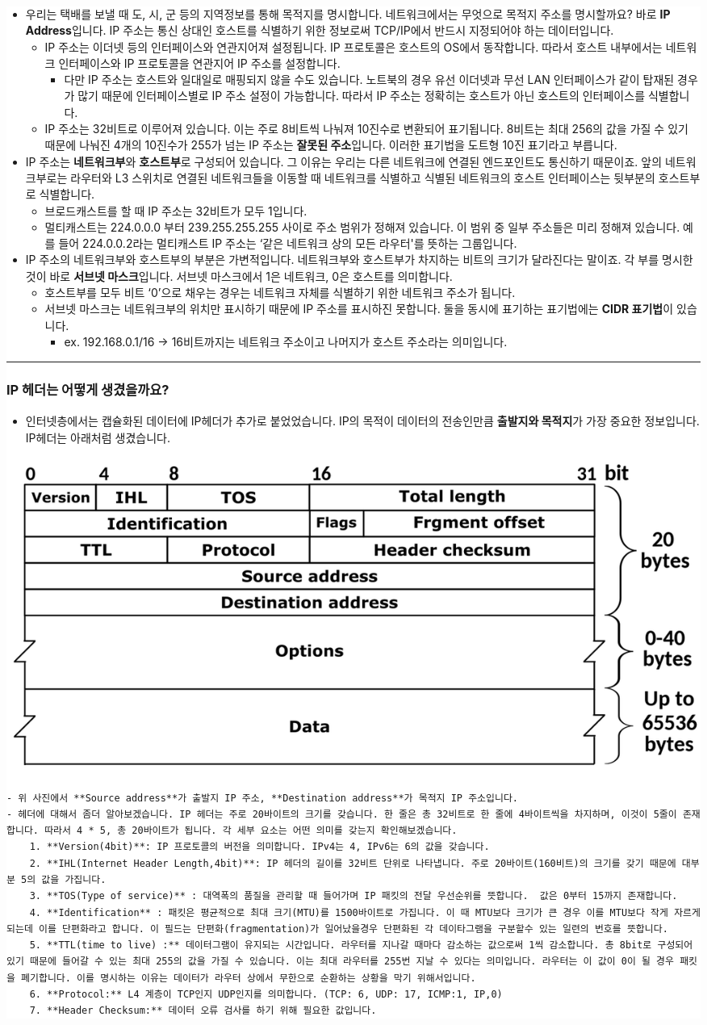 - 우리는 택배를 보낼 때 도, 시, 군 등의 지역정보를 통해 목적지를 명시합니다. 네트워크에서는 무엇으로 목적지 주소를 명시할까요? 바로 **IP Address**입니다. IP 주소는 통신 상대인 호스트를 식별하기 위한 정보로써 TCP/IP에서 반드시 지정되어야 하는 데이터입니다.
    - IP 주소는 이더넷 등의 인터페이스와 연관지어져 설정됩니다. IP 프로토콜은 호스트의 OS에서 동작합니다. 따라서 호스트 내부에서는 네트워크 인터페이스와 IP 프로토콜을 연관지어 IP 주소를 설정합니다.
        - 다만 IP 주소는 호스트와 일대일로 매핑되지 않을 수도 있습니다. 노트북의 경우 유선 이더넷과 무선 LAN 인터페이스가 같이 탑재된 경우가 많기 때문에 인터페이스별로 IP 주소 설정이 가능합니다. 따라서 IP 주소는 정확히는 호스트가 아닌 호스트의 인터페이스를 식별합니다.
    - IP 주소는 32비트로 이루어져 있습니다. 이는 주로 8비트씩 나눠져 10진수로 변환되어 표기됩니다. 8비트는 최대 256의 값을 가질 수 있기 때문에 나눠진 4개의 10진수가 255가 넘는 IP 주소는 **잘못된 주소**입니다. 이러한 표기법을 도트형 10진 표기라고 부릅니다.
- IP 주소는 **네트워크부**와 **호스트부**로 구성되어 있습니다. 그 이유는 우리는 다른 네트워크에 연결된 엔드포인트도 통신하기 때문이죠. 앞의 네트워크부로는 라우터와 L3 스위치로 연결된 네트워크들을 이동할 때 네트워크를 식별하고 식별된 네트워크의 호스트 인터페이스는 뒷부분의 호스트부로 식별합니다.
    - 브로드캐스트를 할 때 IP 주소는 32비트가 모두 1입니다.
    - 멀티캐스트는 224.0.0.0 부터 239.255.255.255 사이로 주소 범위가 정해져 있습니다. 이 범위 중 일부 주소들은 미리 정해져 있습니다. 예를 들어 224.0.0.2라는 멀티캐스트 IP 주소는 ‘같은 네트워크 상의 모든 라우터'를 뜻하는 그룹입니다.
- IP 주소의 네트워크부와 호스트부의 부분은 가변적입니다. 네트워크부와 호스트부가 차지하는 비트의 크기가 달라진다는 말이죠. 각 부를 명시한 것이 바로 **서브넷 마스크**입니다. 서브넷 마스크에서 1은 네트워크, 0은 호스트를 의미합니다.
    - 호스트부를 모두 비트 ‘0’으로 채우는 경우는 네트워크 자체를 식별하기 위한 네트워크 주소가 됩니다.
    - 서브넷 마스크는 네트워크부의 위치만 표시하기 때문에 IP 주소를 표시하진 못합니다. 둘을 동시에 표기하는 표기법에는 **CIDR 표기법**이 있습니다.
        - ex. 192.168.0.1/16 → 16비트까지는 네트워크 주소이고 나머지가 호스트 주소라는 의미입니다.

---

### IP 헤더는 어떻게 생겼을까요?

- 인터넷층에서는 캡슐화된 데이터에 IP헤더가 추가로 붙었었습니다. IP의 목적이 데이터의 전송인만큼 **출발지와 목적지**가 가장 중요한 정보입니다. IP헤더는 아래처럼 생겼습니다.
    
<p align="center"><img src="img/ip-header.png"></p>
    
    - 위 사진에서 **Source address**가 출발지 IP 주소, **Destination address**가 목적지 IP 주소입니다.
    - 헤더에 대해서 좀더 알아보겠습니다. IP 헤더는 주로 20바이트의 크기를 갖습니다. 한 줄은 총 32비트로 한 줄에 4바이트씩을 차지하며, 이것이 5줄이 존재합니다. 따라서 4 * 5, 총 20바이트가 됩니다. 각 세부 요소는 어떤 의미를 갖는지 확인해보겠습니다.
		1. **Version(4bit)**: IP 프로토콜의 버전을 의미합니다. IPv4는 4, IPv6는 6의 값을 갖습니다.
		2. **IHL(Internet Header Length,4bit)**: IP 헤더의 길이를 32비트 단위로 나타냅니다. 주로 20바이트(160비트)의 크기를 갖기 때문에 대부분 5의 값을 가집니다.
		3. **TOS(Type of service)** : 대역폭의 품질을 관리할 때 들어가며 IP 패킷의 전달 우선순위를 뜻합니다.  값은 0부터 15까지 존재합니다.
		4. **Identification** : 패킷은 평균적으로 최대 크기(MTU)를 1500바이트로 가집니다. 이 때 MTU보다 크기가 큰 경우 이를 MTU보다 작게 자르게 되는데 이를 단편화라고 합니다. 이 필드는 단편화(fragmentation)가 일어났을경우 단편화된 각 데이타그램을 구분할수 있는 일련의 번호를 뜻합니다.
		5. **TTL(time to live) :** 데이터그램이 유지되는 시간입니다. 라우터를 지나갈 때마다 감소하는 값으로써 1씩 감소합니다. 총 8bit로 구성되어 있기 때문에 들어갈 수 있는 최대 255의 값을 가질 수 있습니다. 이는 최대 라우터를 255번 지날 수 있다는 의미입니다. 라우터는 이 값이 0이 될 경우 패킷을 폐기합니다. 이를 명시하는 이유는 데이터가 라우터 상에서 무한으로 순환하는 상황을 막기 위해서입니다.
		6. **Protocol:** L4 계층이 TCP인지 UDP인지를 의미합니다. (TCP: 6, UDP: 17, ICMP:1, IP,0)
		7. **Header Checksum:** 데이터 오류 검사를 하기 위해 필요한 값입니다.
  